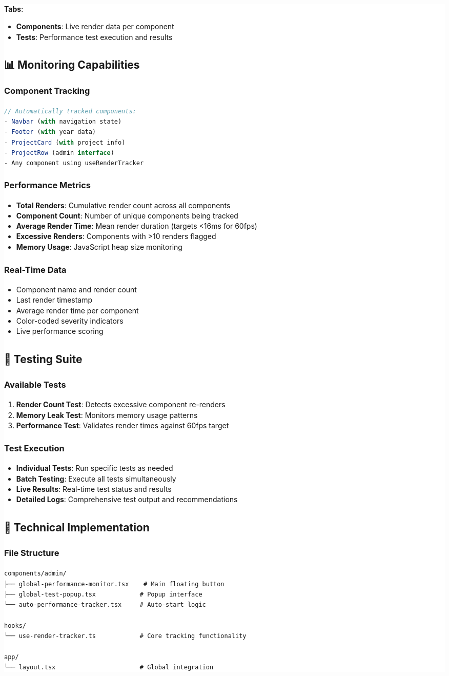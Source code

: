 **Tabs**:
- **Components**: Live render data per component
- **Tests**: Performance test execution and results

## 📊 Monitoring Capabilities

### Component Tracking
```typescript
// Automatically tracked components:
- Navbar (with navigation state)
- Footer (with year data)
- ProjectCard (with project info)
- ProjectRow (admin interface)
- Any component using useRenderTracker
```

### Performance Metrics
- **Total Renders**: Cumulative render count across all components
- **Component Count**: Number of unique components being tracked
- **Average Render Time**: Mean render duration (targets <16ms for 60fps)
- **Excessive Renders**: Components with >10 renders flagged
- **Memory Usage**: JavaScript heap size monitoring

### Real-Time Data
- Component name and render count
- Last render timestamp
- Average render time per component
- Color-coded severity indicators
- Live performance scoring

## 🧪 Testing Suite

### Available Tests
1. **Render Count Test**: Detects excessive component re-renders
2. **Memory Leak Test**: Monitors memory usage patterns
3. **Performance Test**: Validates render times against 60fps target

### Test Execution
- **Individual Tests**: Run specific tests as needed
- **Batch Testing**: Execute all tests simultaneously
- **Live Results**: Real-time test status and results
- **Detailed Logs**: Comprehensive test output and recommendations

## 🔧 Technical Implementation

### File Structure
```
components/admin/
├── global-performance-monitor.tsx    # Main floating button
├── global-test-popup.tsx            # Popup interface
└── auto-performance-tracker.tsx     # Auto-start logic

hooks/
└── use-render-tracker.ts            # Core tracking functionality

app/
└── layout.tsx                       # Global integration
```
